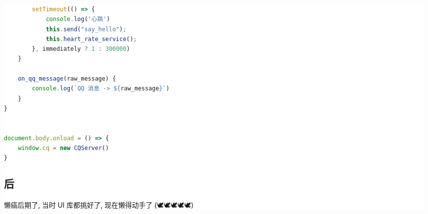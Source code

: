 ```javascript
        setTimeout(() => {
            console.log('心跳')
            this.send("say_hello");
            this.heart_rate_service();
        }, immediately ? 1 : 300000)
    }

    on_qq_message(raw_message) {
        console.log(`QQ 消息 -> ${raw_message}`)
    }
}


document.body.onload = () => {
    window.cq = new CQServer()
}
```



## 后

懒癌后期了, 当时 UI 库都挑好了, 现在懒得动手了 (🕊🕊🕊🕊🕊)
